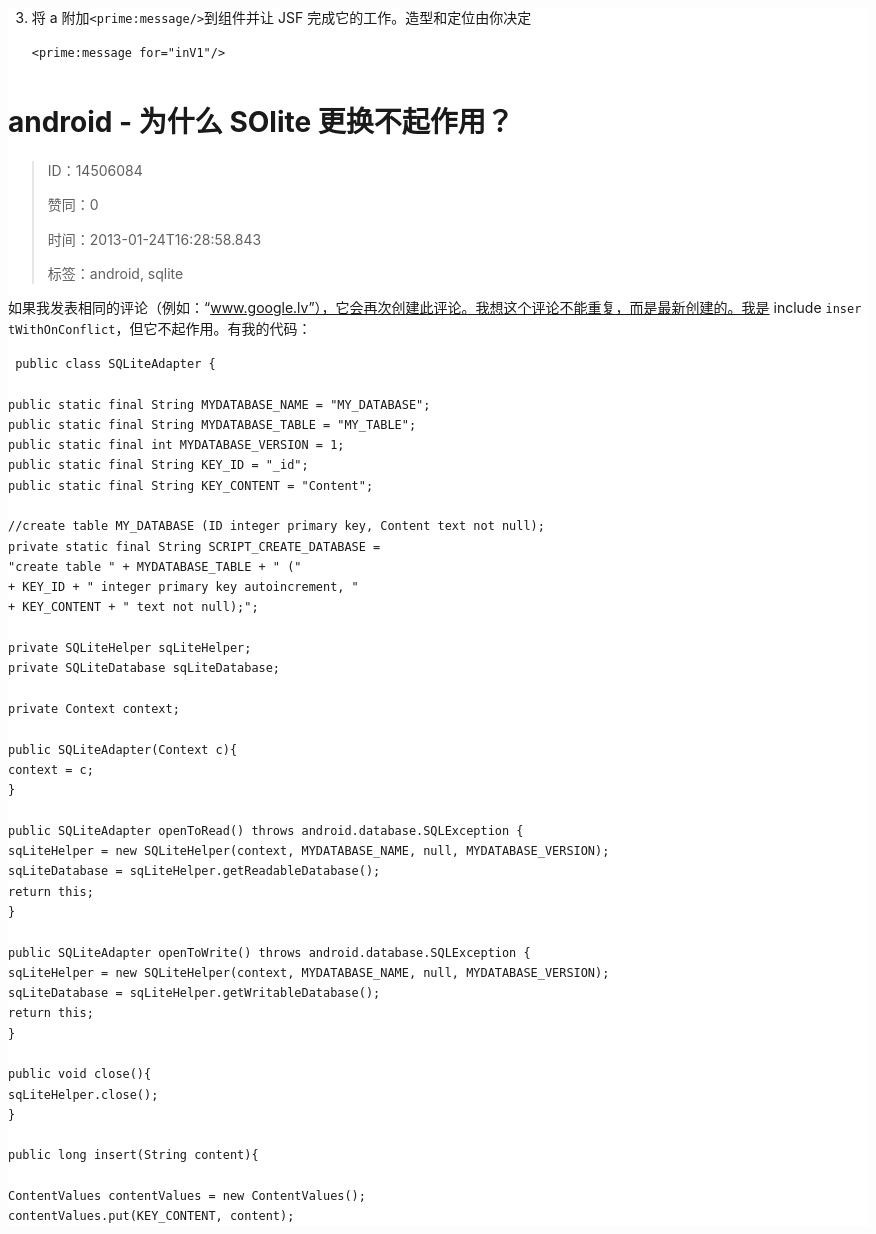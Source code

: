 3.  将 a 附加`<prime:message/>`到组件并让 JSF 完成它的工作。造型和定位由你决定

    ```
    <prime:message for="inV1"/> 
    ```

# android - 为什么 SOlite 更换不起作用？

> ID：14506084
> 
> 赞同：0
> 
> 时间：2013-01-24T16:28:58.843
> 
> 标签：android, sqlite

如果我发表相同的评论（例如：“www.google.lv”），它会再次创建此评论。我想这个评论不能重复，而是最新创建的。我是 include `insertWithOnConflict`，但它不起作用。有我的代码：

```
 public class SQLiteAdapter {

public static final String MYDATABASE_NAME = "MY_DATABASE";
public static final String MYDATABASE_TABLE = "MY_TABLE";
public static final int MYDATABASE_VERSION = 1;
public static final String KEY_ID = "_id";
public static final String KEY_CONTENT = "Content";

//create table MY_DATABASE (ID integer primary key, Content text not null);
private static final String SCRIPT_CREATE_DATABASE =
"create table " + MYDATABASE_TABLE + " ("
+ KEY_ID + " integer primary key autoincrement, "
+ KEY_CONTENT + " text not null);";

private SQLiteHelper sqLiteHelper;
private SQLiteDatabase sqLiteDatabase;

private Context context;

public SQLiteAdapter(Context c){
context = c;
}

public SQLiteAdapter openToRead() throws android.database.SQLException {
sqLiteHelper = new SQLiteHelper(context, MYDATABASE_NAME, null, MYDATABASE_VERSION);
sqLiteDatabase = sqLiteHelper.getReadableDatabase();
return this;
}

public SQLiteAdapter openToWrite() throws android.database.SQLException {
sqLiteHelper = new SQLiteHelper(context, MYDATABASE_NAME, null, MYDATABASE_VERSION);
sqLiteDatabase = sqLiteHelper.getWritableDatabase();
return this;
}

public void close(){
sqLiteHelper.close();
}

public long insert(String content){

ContentValues contentValues = new ContentValues();
contentValues.put(KEY_CONTENT, content);
```